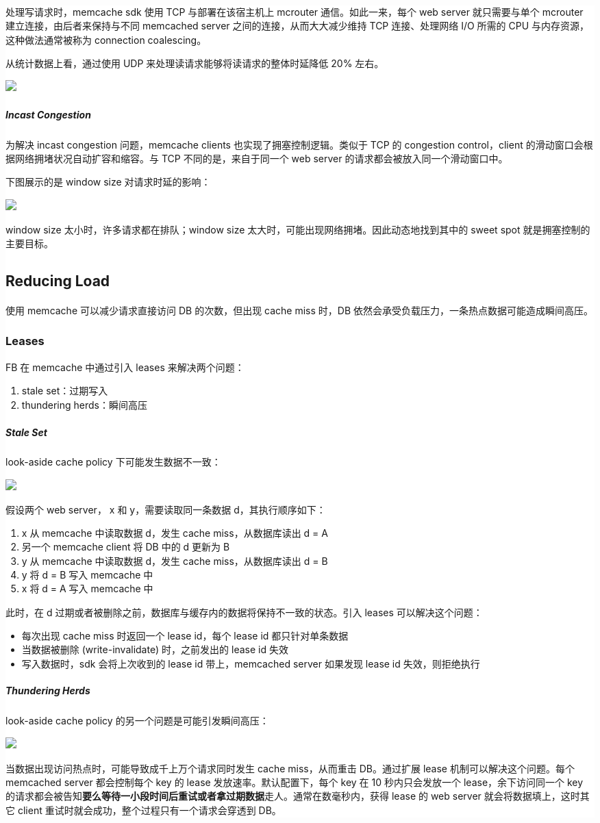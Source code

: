 处理写请求时，memcache sdk 使用 TCP 与部署在该宿主机上 mcrouter 通信。如此一来，每个 web server 就只需要与单个 mcrouter 建立连接，由后者来保持与不同 memcached server 之间的连接，从而大大减少维持 TCP 连接、处理网络 I/O 所需的 CPU 与内存资源，这种做法通常被称为 connection coalescing。

从统计数据上看，通过使用 UDP 来处理读请求能够将读请求的整体时延降低 20% 左右。

<img src="/blog/2020/03/08/Scaling-Memcache-at-Facebook-2013/get-udp.jpg" width="450px">

##### Incast Congestion

为解决 incast congestion 问题，memcache clients 也实现了拥塞控制逻辑。类似于 TCP 的 congestion control，client 的滑动窗口会根据网络拥堵状况自动扩容和缩容。与 TCP 不同的是，来自于同一个 web server 的请求都会被放入同一个滑动窗口中。

下图展示的是 window size 对请求时延的影响：

<img src="/blog/2020/03/08/Scaling-Memcache-at-Facebook-2013/sliding-window-size.jpg" width="500px">

window size 太小时，许多请求都在排队；window size 太大时，可能出现网络拥堵。因此动态地找到其中的 sweet spot 就是拥塞控制的主要目标。

## Reducing Load

使用 memcache 可以减少请求直接访问 DB 的次数，但出现 cache miss 时，DB 依然会承受负载压力，一条热点数据可能造成瞬间高压。

### Leases

FB 在 memcache 中通过引入 leases 来解决两个问题：

1. stale set：过期写入
2. thundering herds：瞬间高压

##### Stale Set

look-aside cache policy 下可能发生数据不一致：

<img src="/blog/2020/03/08/Scaling-Memcache-at-Facebook-2013/stale-sets.jpg" width="400px">

假设两个 web server， x 和 y，需要读取同一条数据 d，其执行顺序如下：

1. x  从 memcache 中读取数据 d，发生 cache miss，从数据库读出 d = A
2. 另一个 memcache client 将 DB 中的 d 更新为 B
3. y 从 memcache 中读取数据 d，发生 cache miss，从数据库读出 d = B
4. y 将 d = B 写入 memcache 中
5. x 将 d = A 写入 memcache 中

此时，在 d 过期或者被删除之前，数据库与缓存内的数据将保持不一致的状态。引入 leases 可以解决这个问题：

* 每次出现 cache miss 时返回一个 lease id，每个 lease id 都只针对单条数据
* 当数据被删除 (write-invalidate) 时，之前发出的 lease id 失效
* 写入数据时，sdk 会将上次收到的 lease id 带上，memcached server 如果发现 lease id 失效，则拒绝执行

##### Thundering Herds

look-aside cache policy 的另一个问题是可能引发瞬间高压：

<img src="/blog/2020/03/08/Scaling-Memcache-at-Facebook-2013/thundering-herds.jpg" width="400px">

当数据出现访问热点时，可能导致成千上万个请求同时发生 cache miss，从而重击 DB。通过扩展 lease 机制可以解决这个问题。每个 memcached server 都会控制每个 key 的 lease 发放速率。默认配置下，每个 key 在 10 秒内只会发放一个 lease，余下访问同一个 key 的请求都会被告知**要么等待一小段时间后重试或者拿过期数据**走人。通常在数毫秒内，获得 lease 的 web server 就会将数据填上，这时其它 client 重试时就会成功，整个过程只有一个请求会穿透到 DB。
